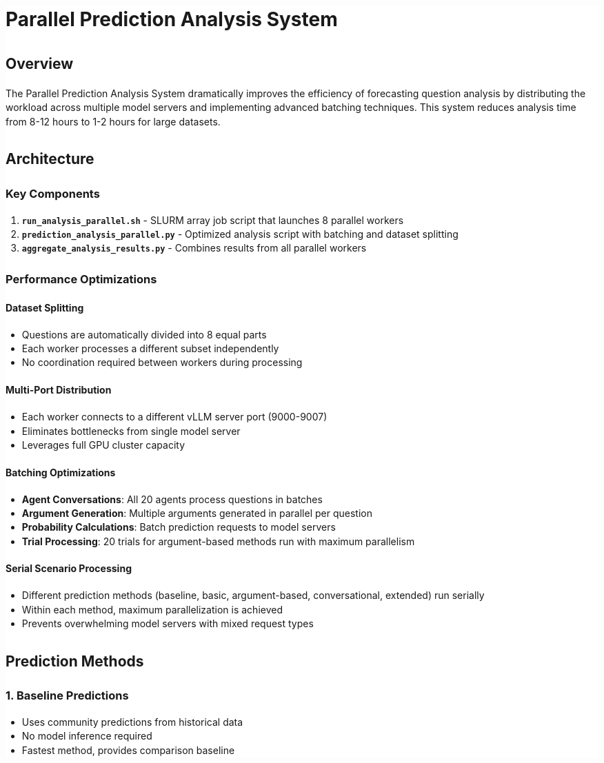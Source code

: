 # Parallel Prediction Analysis System

## Overview

The Parallel Prediction Analysis System dramatically improves the efficiency of forecasting question analysis by distributing the workload across multiple model servers and implementing advanced batching techniques. This system reduces analysis time from 8-12 hours to 1-2 hours for large datasets.

## Architecture

### Key Components

1. **`run_analysis_parallel.sh`** - SLURM array job script that launches 8 parallel workers
2. **`prediction_analysis_parallel.py`** - Optimized analysis script with batching and dataset splitting
3. **`aggregate_analysis_results.py`** - Combines results from all parallel workers

### Performance Optimizations

#### Dataset Splitting
- Questions are automatically divided into 8 equal parts
- Each worker processes a different subset independently
- No coordination required between workers during processing

#### Multi-Port Distribution
- Each worker connects to a different vLLM server port (9000-9007)
- Eliminates bottlenecks from single model server
- Leverages full GPU cluster capacity

#### Batching Optimizations
- **Agent Conversations**: All 20 agents process questions in batches
- **Argument Generation**: Multiple arguments generated in parallel per question
- **Probability Calculations**: Batch prediction requests to model servers
- **Trial Processing**: 20 trials for argument-based methods run with maximum parallelism

#### Serial Scenario Processing
- Different prediction methods (baseline, basic, argument-based, conversational, extended) run serially
- Within each method, maximum parallelization is achieved
- Prevents overwhelming model servers with mixed request types

## Prediction Methods

### 1. Baseline Predictions
- Uses community predictions from historical data
- No model inference required
- Fastest method, provides comparison baseline
